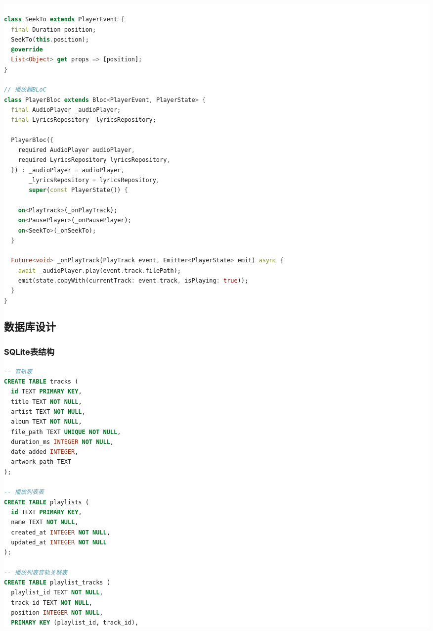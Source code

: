 ```dart

class SeekTo extends PlayerEvent {
  final Duration position;
  SeekTo(this.position);
  @override
  List<Object> get props => [position];
}

// 播放器BLoC
class PlayerBloc extends Bloc<PlayerEvent, PlayerState> {
  final AudioPlayer _audioPlayer;
  final LyricsRepository _lyricsRepository;

  PlayerBloc({
    required AudioPlayer audioPlayer,
    required LyricsRepository lyricsRepository,
  }) : _audioPlayer = audioPlayer,
       _lyricsRepository = lyricsRepository,
       super(const PlayerState()) {

    on<PlayTrack>(_onPlayTrack);
    on<PausePlayer>(_onPausePlayer);
    on<SeekTo>(_onSeekTo);
  }

  Future<void> _onPlayTrack(PlayTrack event, Emitter<PlayerState> emit) async {
    await _audioPlayer.play(event.track.filePath);
    emit(state.copyWith(currentTrack: event.track, isPlaying: true));
  }
}
```

## 数据库设计

### SQLite表结构

```sql
-- 音轨表
CREATE TABLE tracks (
  id TEXT PRIMARY KEY,
  title TEXT NOT NULL,
  artist TEXT NOT NULL,
  album TEXT NOT NULL,
  file_path TEXT UNIQUE NOT NULL,
  duration_ms INTEGER NOT NULL,
  date_added INTEGER,
  artwork_path TEXT
);

-- 播放列表表
CREATE TABLE playlists (
  id TEXT PRIMARY KEY,
  name TEXT NOT NULL,
  created_at INTEGER NOT NULL,
  updated_at INTEGER NOT NULL
);

-- 播放列表音轨关联表
CREATE TABLE playlist_tracks (
  playlist_id TEXT NOT NULL,
  track_id TEXT NOT NULL,
  position INTEGER NOT NULL,
  PRIMARY KEY (playlist_id, track_id),
```